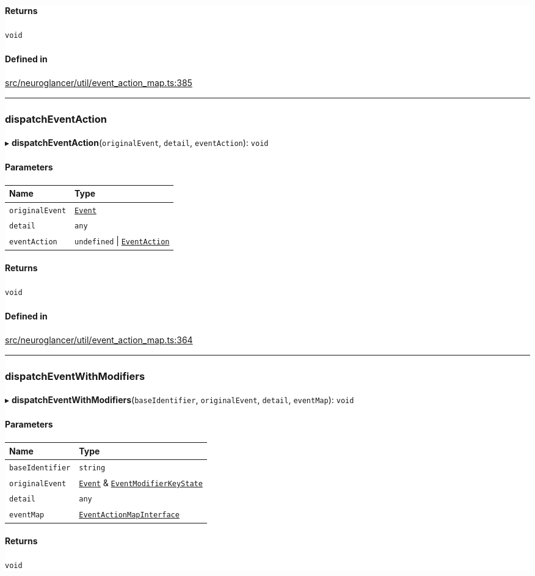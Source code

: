#### Returns

`void`

#### Defined in

[src/neuroglancer/util/event_action_map.ts:385](https://github.com/ActiveBrainAtlas2/neuroglancer/blob/1beb5d34/src/neuroglancer/util/event_action_map.ts#L385)

___

### dispatchEventAction

▸ **dispatchEventAction**(`originalEvent`, `detail`, `eventAction`): `void`

#### Parameters

| Name | Type |
| :------ | :------ |
| `originalEvent` | [`Event`](annotation_annotation_layer_state._internal_.md#event) |
| `detail` | `any` |
| `eventAction` | `undefined` \| [`EventAction`](../interfaces/util_event_action_map.EventAction.md) |

#### Returns

`void`

#### Defined in

[src/neuroglancer/util/event_action_map.ts:364](https://github.com/ActiveBrainAtlas2/neuroglancer/blob/1beb5d34/src/neuroglancer/util/event_action_map.ts#L364)

___

### dispatchEventWithModifiers

▸ **dispatchEventWithModifiers**(`baseIdentifier`, `originalEvent`, `detail`, `eventMap`): `void`

#### Parameters

| Name | Type |
| :------ | :------ |
| `baseIdentifier` | `string` |
| `originalEvent` | [`Event`](annotation_annotation_layer_state._internal_.md#event) & [`EventModifierKeyState`](../interfaces/util_event_action_map.EventModifierKeyState.md) |
| `detail` | `any` |
| `eventMap` | [`EventActionMapInterface`](util_event_action_map.md#eventactionmapinterface) |

#### Returns

`void`
